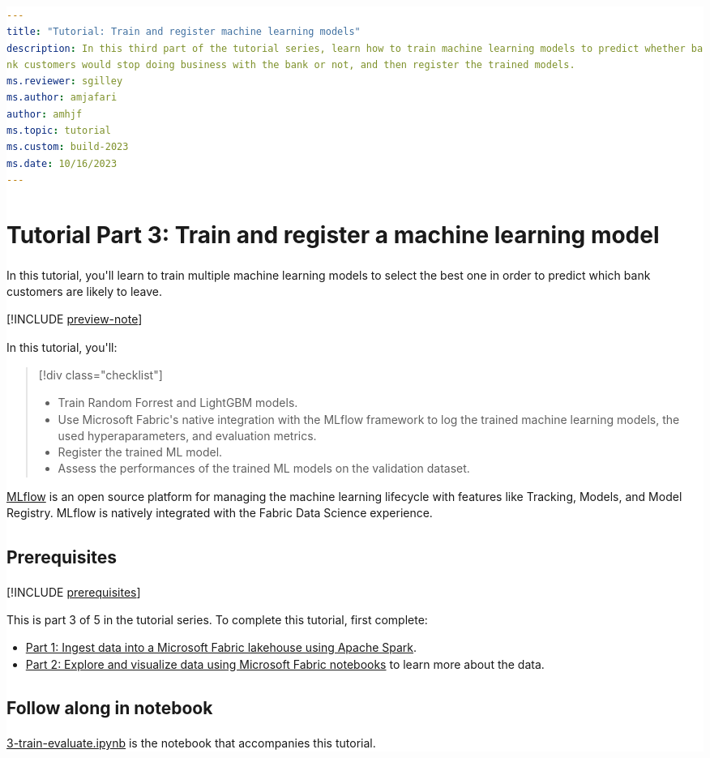 ```yaml
---
title: "Tutorial: Train and register machine learning models"
description: In this third part of the tutorial series, learn how to train machine learning models to predict whether bank customers would stop doing business with the bank or not, and then register the trained models.
ms.reviewer: sgilley
ms.author: amjafari
author: amhjf
ms.topic: tutorial
ms.custom: build-2023
ms.date: 10/16/2023
---
```


# Tutorial Part 3: Train and register a machine learning model

In this tutorial, you'll learn to train multiple machine learning models to select the best one in order to predict which bank customers are likely to leave.

[!INCLUDE [preview-note](../includes/preview-note.md)]

In this tutorial, you'll:

> [!div class="checklist"]
>
> * Train Random Forrest and LightGBM models.
> * Use Microsoft Fabric's native integration with the MLflow framework to log the trained machine learning models, the used hyperaparameters, and evaluation metrics.
> * Register the trained ML model.
> * Assess the performances of the trained ML models on the validation dataset.


[MLflow](https://mlflow.org/docs/latest/index.html) is an open source platform for managing the machine learning lifecycle with features like Tracking, Models, and Model Registry. MLflow is natively integrated with the Fabric Data Science experience.

## Prerequisites

[!INCLUDE [prerequisites](./includes/prerequisites.md)]

This is part 3 of 5 in the tutorial series. To complete this tutorial, first complete:

* [Part 1: Ingest data into a Microsoft Fabric lakehouse using Apache Spark](tutorial-data-science-ingest-data.md).  
* [Part 2: Explore and visualize data using Microsoft Fabric notebooks](tutorial-data-science-explore-notebook.md) to learn more about the data.

## Follow along in notebook

[3-train-evaluate.ipynb](https://github.com/microsoft/fabric-samples/blob/main/docs-samples/data-science/data-science-tutorial/04-train-and-track-machine-learning-models.ipynb) is the notebook that accompanies this tutorial.
